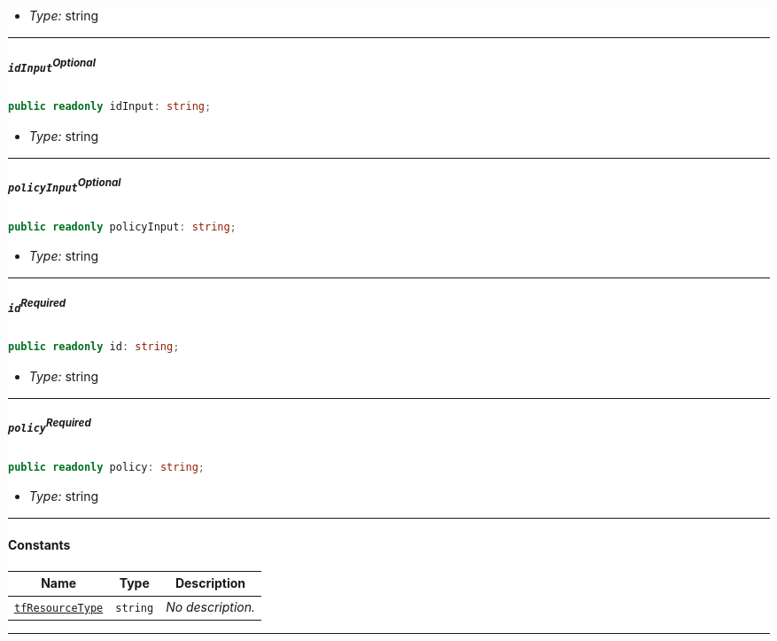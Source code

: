 - *Type:* string

---

##### `idInput`<sup>Optional</sup> <a name="idInput" id="@cdktf/aws-cdk.ecrRegistryPolicy.EcrRegistryPolicy.property.idInput"></a>

```typescript
public readonly idInput: string;
```

- *Type:* string

---

##### `policyInput`<sup>Optional</sup> <a name="policyInput" id="@cdktf/aws-cdk.ecrRegistryPolicy.EcrRegistryPolicy.property.policyInput"></a>

```typescript
public readonly policyInput: string;
```

- *Type:* string

---

##### `id`<sup>Required</sup> <a name="id" id="@cdktf/aws-cdk.ecrRegistryPolicy.EcrRegistryPolicy.property.id"></a>

```typescript
public readonly id: string;
```

- *Type:* string

---

##### `policy`<sup>Required</sup> <a name="policy" id="@cdktf/aws-cdk.ecrRegistryPolicy.EcrRegistryPolicy.property.policy"></a>

```typescript
public readonly policy: string;
```

- *Type:* string

---

#### Constants <a name="Constants" id="Constants"></a>

| **Name** | **Type** | **Description** |
| --- | --- | --- |
| <code><a href="#@cdktf/aws-cdk.ecrRegistryPolicy.EcrRegistryPolicy.property.tfResourceType">tfResourceType</a></code> | <code>string</code> | *No description.* |

---
